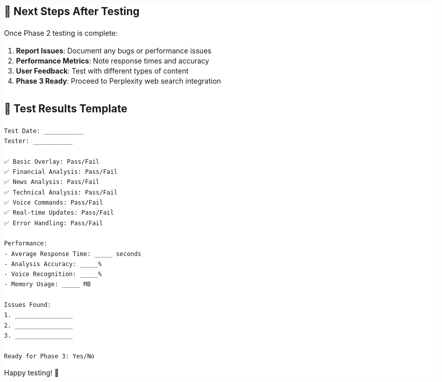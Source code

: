 ## 🚀 Next Steps After Testing

Once Phase 2 testing is complete:
1. **Report Issues**: Document any bugs or performance issues
2. **Performance Metrics**: Note response times and accuracy
3. **User Feedback**: Test with different types of content
4. **Phase 3 Ready**: Proceed to Perplexity web search integration

## 📝 Test Results Template

```
Test Date: ___________
Tester: ___________

✅ Basic Overlay: Pass/Fail
✅ Financial Analysis: Pass/Fail  
✅ News Analysis: Pass/Fail
✅ Technical Analysis: Pass/Fail
✅ Voice Commands: Pass/Fail
✅ Real-time Updates: Pass/Fail
✅ Error Handling: Pass/Fail

Performance:
- Average Response Time: _____ seconds
- Analysis Accuracy: _____%
- Voice Recognition: _____%
- Memory Usage: _____ MB

Issues Found:
1. ________________
2. ________________
3. ________________

Ready for Phase 3: Yes/No
```

Happy testing! 🎯
